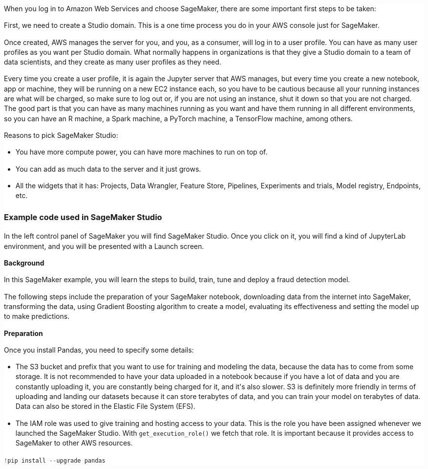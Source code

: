 When you log in to Amazon Web Services and choose SageMaker, there are some important first steps to be taken:

First, we need to create a Studio domain. This is a one time process you do in your AWS console just for SageMaker. 

Once created, AWS manages the server for you, and you, as a consumer, will log in to a user profile. You can have as many user profiles as you want per Studio domain. What normally happens in organizations is that they give a Studio domain to a team of data scientists, and they create as many user profiles as they need. 

Every time you create a user profile, it is again the Jupyter server that AWS manages, but every time you create a new notebook, app or machine, they will be running on a new EC2 instance each, so you have to be cautious because all your running instances are what will be charged, so make sure to log out or, if you are not using an instance, shut it down so that you are not charged. The good part is that you can have as many machines running as you want and have them running in all different environments, so you can have an R machine, a Spark machine, a PyTorch machine, a TensorFlow machine, among others.

Reasons to pick SageMaker Studio:

- You have more compute power, you can have more machines to run on top of.

- You can add as much data to the server and it just grows.

- All the widgets that it has: Projects, Data Wrangler, Feature Store, Pipelines, Experiments and trials, Model registry, Endpoints, etc.

### Example code used in SageMaker Studio

In the left control panel of SageMaker you will find SageMaker Studio. Once you click on it, you will find a kind of JupyterLab environment, and you will be presented with a Launch screen.

**Background**

In this SageMaker example, you will learn the steps to build, train, tune and deploy a fraud detection model.

The following steps include the preparation of your SageMaker notebook, downloading data from the internet into SageMaker, transforming the data, using Gradient Boosting algorithm to create a model, evaluating its effectiveness and setting the model up to make predictions.

**Preparation**

Once you install Pandas, you need to specify some details:

- The S3 bucket and prefix that you want to use for training and modeling the data, because the data has to come from some storage. It is not recommended to have your data uploaded in a notebook because if you have a lot of data and you are constantly uploading it, you are constantly being charged for it, and it's also slower. S3 is definitely more friendly in terms of uploading and landing our datasets because it can store terabytes of data, and you can train your model on terabytes of data. Data can also be stored in the Elastic File System (EFS).

- The IAM role was used to give training and hosting access to your data. This is the role you have been assigned whenever we launched the SageMaker Studio. With `get_execution_role()` we fetch that role. It is important because it provides access to SageMaker to other AWS resources.

```py
!pip install --upgrade pandas
```
